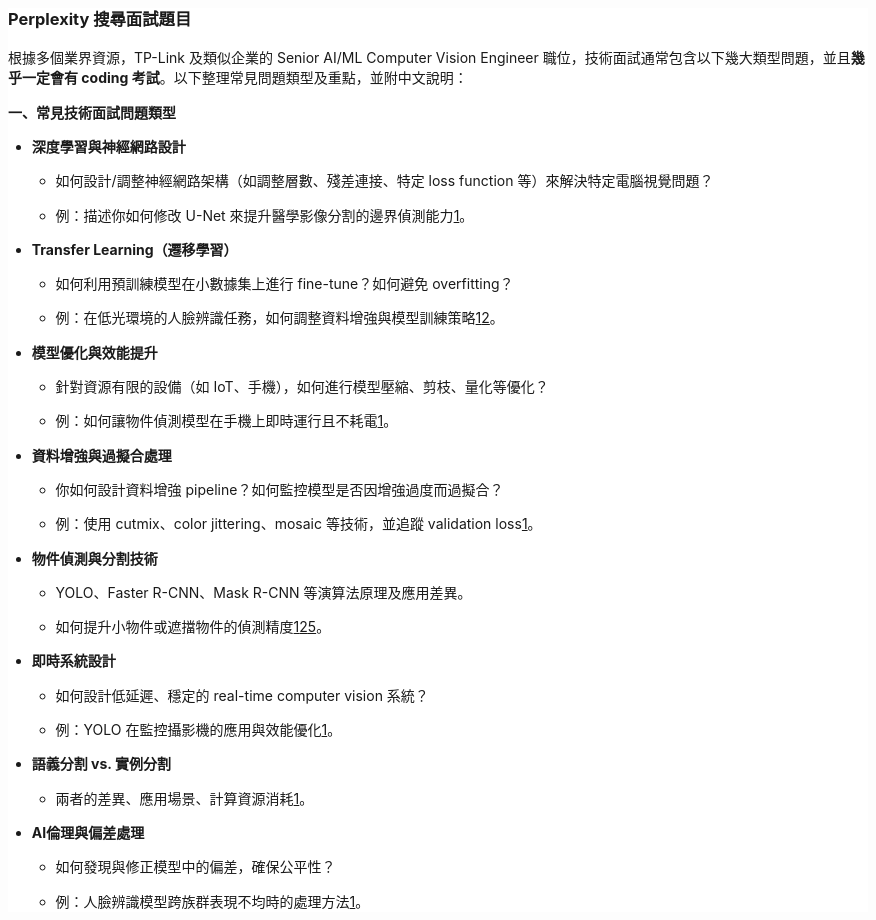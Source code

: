 
### Perplexity 搜尋面試題目

根據多個業界資源，TP-Link 及類似企業的 Senior AI/ML Computer Vision Engineer 職位，技術面試通常包含以下幾大類型問題，並且**幾乎一定會有 coding 考試**。以下整理常見問題類型及重點，並附中文說明：

**一、常見技術面試問題類型**

- **深度學習與神經網路設計**
    
    - 如何設計/調整神經網路架構（如調整層數、殘差連接、特定 loss function 等）來解決特定電腦視覺問題？
        
    - 例：描述你如何修改 U-Net 來提升醫學影像分割的邊界偵測能力[1](https://opencv.org/blog/senior-computer-vision-engineer-interview-questions/)。
        
- **Transfer Learning（遷移學習）**
    
    - 如何利用預訓練模型在小數據集上進行 fine-tune？如何避免 overfitting？
        
    - 例：在低光環境的人臉辨識任務，如何調整資料增強與模型訓練策略[1](https://opencv.org/blog/senior-computer-vision-engineer-interview-questions/)[2](https://www.datacamp.com/blog/top-machine-learning-interview-questions)。
        
- **模型優化與效能提升**
    
    - 針對資源有限的設備（如 IoT、手機），如何進行模型壓縮、剪枝、量化等優化？
        
    - 例：如何讓物件偵測模型在手機上即時運行且不耗電[1](https://opencv.org/blog/senior-computer-vision-engineer-interview-questions/)。
        
- **資料增強與過擬合處理**
    
    - 你如何設計資料增強 pipeline？如何監控模型是否因增強過度而過擬合？
        
    - 例：使用 cutmix、color jittering、mosaic 等技術，並追蹤 validation loss[1](https://opencv.org/blog/senior-computer-vision-engineer-interview-questions/)。
        
- **物件偵測與分割技術**
    
    - YOLO、Faster R-CNN、Mask R-CNN 等演算法原理及應用差異。
        
    - 如何提升小物件或遮擋物件的偵測精度[1](https://opencv.org/blog/senior-computer-vision-engineer-interview-questions/)[2](https://www.datacamp.com/blog/top-machine-learning-interview-questions)[5](https://www.projectpro.io/article/computer-vision-engineer-interview-questions/450)。
        
- **即時系統設計**
    
    - 如何設計低延遲、穩定的 real-time computer vision 系統？
        
    - 例：YOLO 在監控攝影機的應用與效能優化[1](https://opencv.org/blog/senior-computer-vision-engineer-interview-questions/)。
        
- **語義分割 vs. 實例分割**
    
    - 兩者的差異、應用場景、計算資源消耗[1](https://opencv.org/blog/senior-computer-vision-engineer-interview-questions/)。
        
- **AI倫理與偏差處理**
    
    - 如何發現與修正模型中的偏差，確保公平性？
        
    - 例：人臉辨識模型跨族群表現不均時的處理方法[1](https://opencv.org/blog/senior-computer-vision-engineer-interview-questions/)。
        